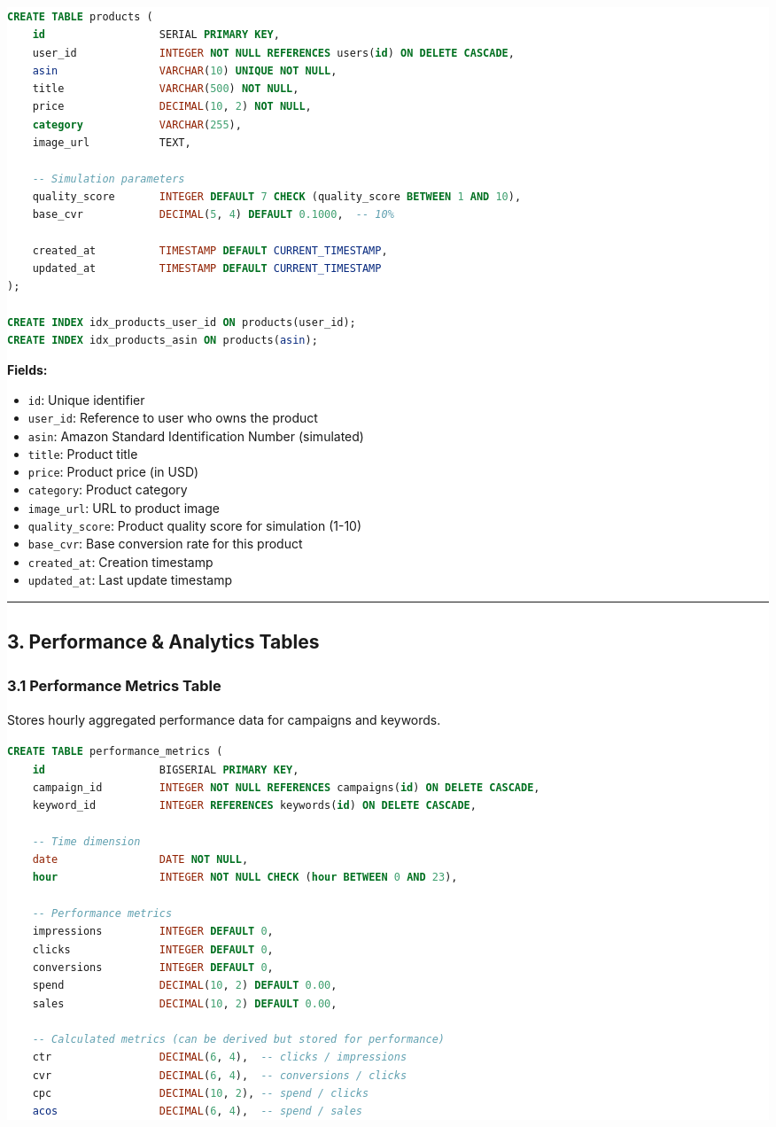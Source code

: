 ```sql
CREATE TABLE products (
    id                  SERIAL PRIMARY KEY,
    user_id             INTEGER NOT NULL REFERENCES users(id) ON DELETE CASCADE,
    asin                VARCHAR(10) UNIQUE NOT NULL,
    title               VARCHAR(500) NOT NULL,
    price               DECIMAL(10, 2) NOT NULL,
    category            VARCHAR(255),
    image_url           TEXT,
    
    -- Simulation parameters
    quality_score       INTEGER DEFAULT 7 CHECK (quality_score BETWEEN 1 AND 10),
    base_cvr            DECIMAL(5, 4) DEFAULT 0.1000,  -- 10%
    
    created_at          TIMESTAMP DEFAULT CURRENT_TIMESTAMP,
    updated_at          TIMESTAMP DEFAULT CURRENT_TIMESTAMP
);

CREATE INDEX idx_products_user_id ON products(user_id);
CREATE INDEX idx_products_asin ON products(asin);
```

**Fields:**
- `id`: Unique identifier
- `user_id`: Reference to user who owns the product
- `asin`: Amazon Standard Identification Number (simulated)
- `title`: Product title
- `price`: Product price (in USD)
- `category`: Product category
- `image_url`: URL to product image
- `quality_score`: Product quality score for simulation (1-10)
- `base_cvr`: Base conversion rate for this product
- `created_at`: Creation timestamp
- `updated_at`: Last update timestamp

---

## 3. Performance & Analytics Tables

### 3.1 Performance Metrics Table

Stores hourly aggregated performance data for campaigns and keywords.

```sql
CREATE TABLE performance_metrics (
    id                  BIGSERIAL PRIMARY KEY,
    campaign_id         INTEGER NOT NULL REFERENCES campaigns(id) ON DELETE CASCADE,
    keyword_id          INTEGER REFERENCES keywords(id) ON DELETE CASCADE,
    
    -- Time dimension
    date                DATE NOT NULL,
    hour                INTEGER NOT NULL CHECK (hour BETWEEN 0 AND 23),
    
    -- Performance metrics
    impressions         INTEGER DEFAULT 0,
    clicks              INTEGER DEFAULT 0,
    conversions         INTEGER DEFAULT 0,
    spend               DECIMAL(10, 2) DEFAULT 0.00,
    sales               DECIMAL(10, 2) DEFAULT 0.00,
    
    -- Calculated metrics (can be derived but stored for performance)
    ctr                 DECIMAL(6, 4),  -- clicks / impressions
    cvr                 DECIMAL(6, 4),  -- conversions / clicks
    cpc                 DECIMAL(10, 2), -- spend / clicks
    acos                DECIMAL(6, 4),  -- spend / sales
```
